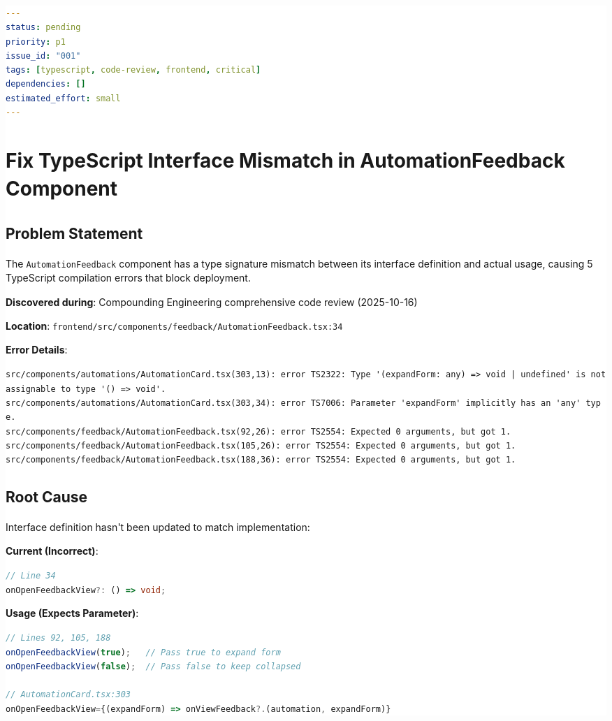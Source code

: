 ```yaml
---
status: pending
priority: p1
issue_id: "001"
tags: [typescript, code-review, frontend, critical]
dependencies: []
estimated_effort: small
---
```


# Fix TypeScript Interface Mismatch in AutomationFeedback Component

## Problem Statement

The `AutomationFeedback` component has a type signature mismatch between its interface definition and actual usage, causing 5 TypeScript compilation errors that block deployment.

**Discovered during**: Compounding Engineering comprehensive code review (2025-10-16)

**Location**: `frontend/src/components/feedback/AutomationFeedback.tsx:34`

**Error Details**:
```
src/components/automations/AutomationCard.tsx(303,13): error TS2322: Type '(expandForm: any) => void | undefined' is not assignable to type '() => void'.
src/components/automations/AutomationCard.tsx(303,34): error TS7006: Parameter 'expandForm' implicitly has an 'any' type.
src/components/feedback/AutomationFeedback.tsx(92,26): error TS2554: Expected 0 arguments, but got 1.
src/components/feedback/AutomationFeedback.tsx(105,26): error TS2554: Expected 0 arguments, but got 1.
src/components/feedback/AutomationFeedback.tsx(188,36): error TS2554: Expected 0 arguments, but got 1.
```

## Root Cause

Interface definition hasn't been updated to match implementation:

**Current (Incorrect)**:
```typescript
// Line 34
onOpenFeedbackView?: () => void;
```

**Usage (Expects Parameter)**:
```typescript
// Lines 92, 105, 188
onOpenFeedbackView(true);   // Pass true to expand form
onOpenFeedbackView(false);  // Pass false to keep collapsed

// AutomationCard.tsx:303
onOpenFeedbackView={(expandForm) => onViewFeedback?.(automation, expandForm)}
```
